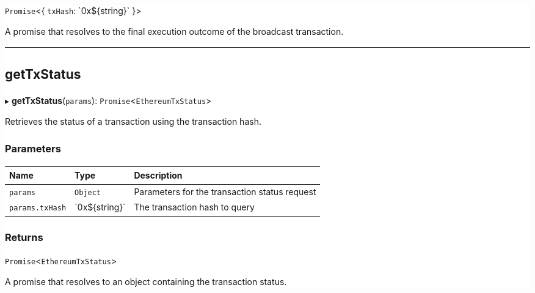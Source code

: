 `Promise`\<\{ `txHash`: \`0x$\{string}\`  }\>

A promise that resolves to the final execution outcome of the broadcast transaction.

___

## getTxStatus

▸ **getTxStatus**(`params`): `Promise`\<`EthereumTxStatus`\>

Retrieves the status of a transaction using the transaction hash.

### Parameters

| Name | Type | Description |
| :------ | :------ | :------ |
| `params` | `Object` | Parameters for the transaction status request |
| `params.txHash` | \`0x$\{string}\` | The transaction hash to query |

### Returns

`Promise`\<`EthereumTxStatus`\>

A promise that resolves to an object containing the transaction status.
